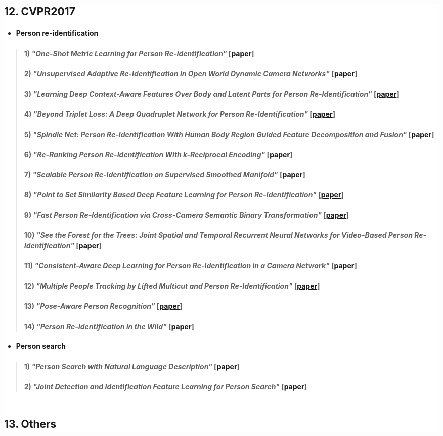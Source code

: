 ## 12. CVPR2017

- **Person re-identification**

> #### 1) *"One-Shot Metric Learning for Person Re-Identification"* [[paper](http://openaccess.thecvf.com/content_cvpr_2017/papers/Bak_One-Shot_Metric_Learning_CVPR_2017_paper.pdf)]
> #### 2) *"Unsupervised Adaptive Re-Identification in Open World Dynamic Camera Networks"* [[paper](http://openaccess.thecvf.com/content_cvpr_2017/papers/Panda_Unsupervised_Adaptive_Re-Identification_CVPR_2017_paper.pdf)]
> #### 3) *"Learning Deep Context-Aware Features Over Body and Latent Parts for Person Re-Identification"* [[paper](http://openaccess.thecvf.com/content_cvpr_2017/papers/Li_Learning_Deep_Context-Aware_CVPR_2017_paper.pdf)]
> #### 4) *"Beyond Triplet Loss: A Deep Quadruplet Network for Person Re-Identification"* [[paper](http://openaccess.thecvf.com/content_cvpr_2017/papers/Chen_Beyond_Triplet_Loss_CVPR_2017_paper.pdf)]
> #### 5) *"Spindle Net: Person Re-Identification With Human Body Region Guided Feature Decomposition and Fusion"* [[paper](http://openaccess.thecvf.com/content_cvpr_2017/papers/Zhao_Spindle_Net_Person_CVPR_2017_paper.pdf)]
> #### 6) *"Re-Ranking Person Re-Identification With k-Reciprocal Encoding"* [[paper](http://openaccess.thecvf.com/content_cvpr_2017/papers/Zhong_Re-Ranking_Person_Re-Identification_CVPR_2017_paper.pdf)]
> #### 7) *"Scalable Person Re-Identification on Supervised Smoothed Manifold"* [[paper](http://openaccess.thecvf.com/content_cvpr_2017/papers/Bai_Scalable_Person_Re-Identification_CVPR_2017_paper.pdf)]
> #### 8) *"Point to Set Similarity Based Deep Feature Learning for Person Re-Identification"* [[paper](http://openaccess.thecvf.com/content_cvpr_2017/papers/Zhou_Point_to_Set_CVPR_2017_paper.pdf)]
> #### 9) *"Fast Person Re-Identification via Cross-Camera Semantic Binary Transformation"* [[paper](http://openaccess.thecvf.com/content_cvpr_2017/papers/Chen_Fast_Person_Re-Identification_CVPR_2017_paper.pdf)]
> #### 10) *"See the Forest for the Trees: Joint Spatial and Temporal Recurrent Neural Networks for Video-Based Person Re-Identification"* [[paper](http://openaccess.thecvf.com/content_cvpr_2017/papers/Zhou_See_the_Forest_CVPR_2017_paper.pdf)]
> #### 11) *"Consistent-Aware Deep Learning for Person Re-Identification in a Camera Network"* [[paper](http://openaccess.thecvf.com/content_cvpr_2017/papers/Lin_Consistent-Aware_Deep_Learning_CVPR_2017_paper.pdf)]
> #### 12) *"Multiple People Tracking by Lifted Multicut and Person Re-Identification"* [[paper](http://openaccess.thecvf.com/content_cvpr_2017/papers/Tang_Multiple_People_Tracking_CVPR_2017_paper.pdf)]
> #### 13) *"Pose-Aware Person Recognition"* [[paper](http://openaccess.thecvf.com/content_cvpr_2017/papers/Kumar_Pose-Aware_Person_Recognition_CVPR_2017_paper.pdf)]
> #### 14) *"Person Re-Identification in the Wild"* [[paper](http://openaccess.thecvf.com/content_cvpr_2017/papers/Zheng_Person_Re-Identification_in_CVPR_2017_paper.pdf)]

- **Person search**

> #### 1) *"Person Search with Natural Language Description"* [[paper](http://openaccess.thecvf.com/content_cvpr_2017/papers/Li_Person_Search_With_CVPR_2017_paper.pdf)]
> #### 2) *"Joint Detection and Identification Feature Learning for Person Search"* [[paper](http://openaccess.thecvf.com/content_cvpr_2017/papers/Xiao_Joint_Detection_and_CVPR_2017_paper.pdf)]

---

## 13. Others
